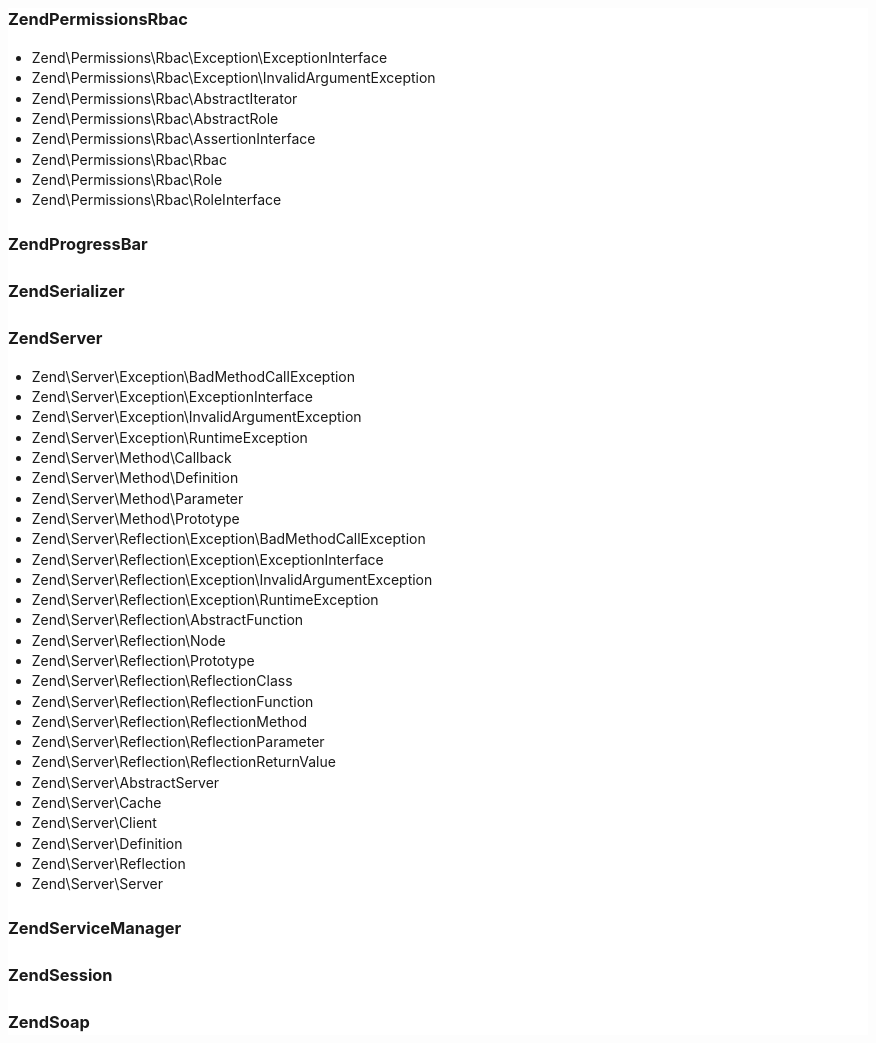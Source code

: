 ### ZendPermissionsRbac

- Zend\Permissions\Rbac\Exception\ExceptionInterface
- Zend\Permissions\Rbac\Exception\InvalidArgumentException
- Zend\Permissions\Rbac\AbstractIterator
- Zend\Permissions\Rbac\AbstractRole
- Zend\Permissions\Rbac\AssertionInterface
- Zend\Permissions\Rbac\Rbac
- Zend\Permissions\Rbac\Role
- Zend\Permissions\Rbac\RoleInterface

### ZendProgressBar

### ZendSerializer

### ZendServer

- Zend\Server\Exception\BadMethodCallException
- Zend\Server\Exception\ExceptionInterface
- Zend\Server\Exception\InvalidArgumentException
- Zend\Server\Exception\RuntimeException
- Zend\Server\Method\Callback
- Zend\Server\Method\Definition
- Zend\Server\Method\Parameter
- Zend\Server\Method\Prototype
- Zend\Server\Reflection\Exception\BadMethodCallException
- Zend\Server\Reflection\Exception\ExceptionInterface
- Zend\Server\Reflection\Exception\InvalidArgumentException
- Zend\Server\Reflection\Exception\RuntimeException
- Zend\Server\Reflection\AbstractFunction
- Zend\Server\Reflection\Node
- Zend\Server\Reflection\Prototype
- Zend\Server\Reflection\ReflectionClass
- Zend\Server\Reflection\ReflectionFunction
- Zend\Server\Reflection\ReflectionMethod
- Zend\Server\Reflection\ReflectionParameter
- Zend\Server\Reflection\ReflectionReturnValue
- Zend\Server\AbstractServer
- Zend\Server\Cache
- Zend\Server\Client
- Zend\Server\Definition
- Zend\Server\Reflection
- Zend\Server\Server

### ZendServiceManager

### ZendSession

### ZendSoap
